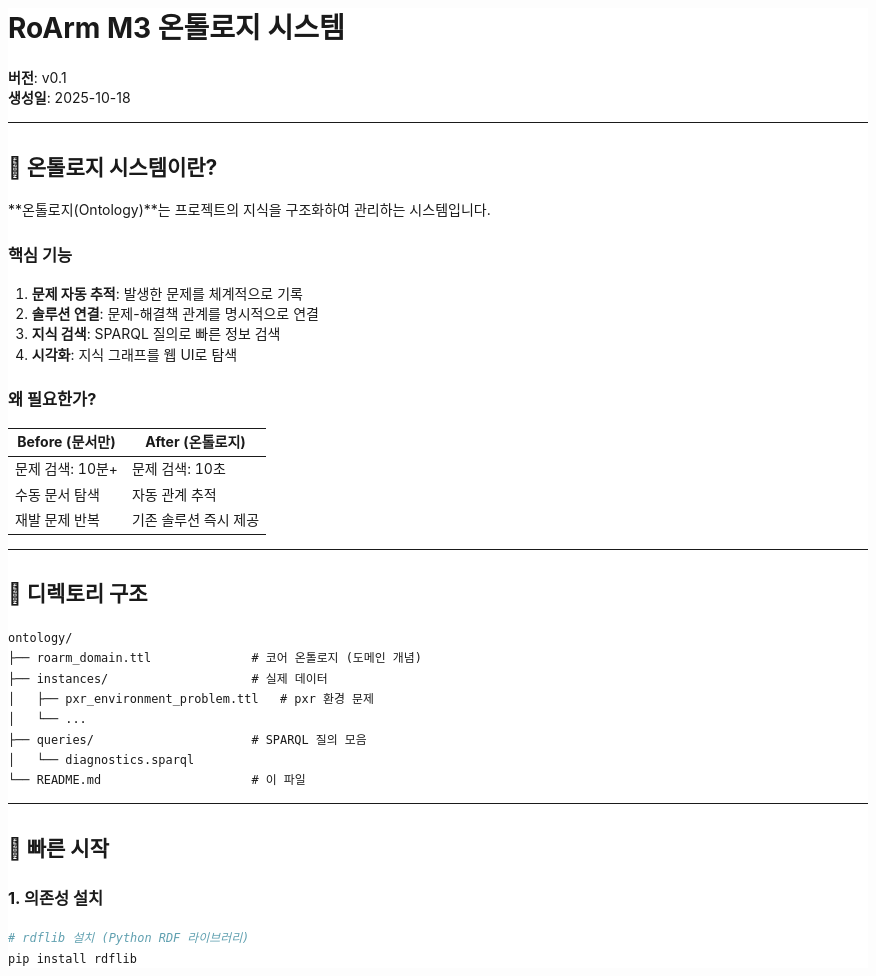 # RoArm M3 온톨로지 시스템

**버전**: v0.1  
**생성일**: 2025-10-18

---

## 🎯 온톨로지 시스템이란?

**온톨로지(Ontology)**는 프로젝트의 지식을 구조화하여 관리하는 시스템입니다.

### 핵심 기능

1. **문제 자동 추적**: 발생한 문제를 체계적으로 기록
2. **솔루션 연결**: 문제-해결책 관계를 명시적으로 연결
3. **지식 검색**: SPARQL 질의로 빠른 정보 검색
4. **시각화**: 지식 그래프를 웹 UI로 탐색

### 왜 필요한가?

| Before (문서만) | After (온톨로지) |
|----------------|------------------|
| 문제 검색: 10분+ | 문제 검색: 10초 |
| 수동 문서 탐색 | 자동 관계 추적 |
| 재발 문제 반복 | 기존 솔루션 즉시 제공 |

---

## 📁 디렉토리 구조

```
ontology/
├── roarm_domain.ttl              # 코어 온톨로지 (도메인 개념)
├── instances/                    # 실제 데이터
│   ├── pxr_environment_problem.ttl   # pxr 환경 문제
│   └── ...
├── queries/                      # SPARQL 질의 모음
│   └── diagnostics.sparql
└── README.md                     # 이 파일
```

---

## 🚀 빠른 시작

### 1. 의존성 설치

```bash
# rdflib 설치 (Python RDF 라이브러리)
pip install rdflib
```
